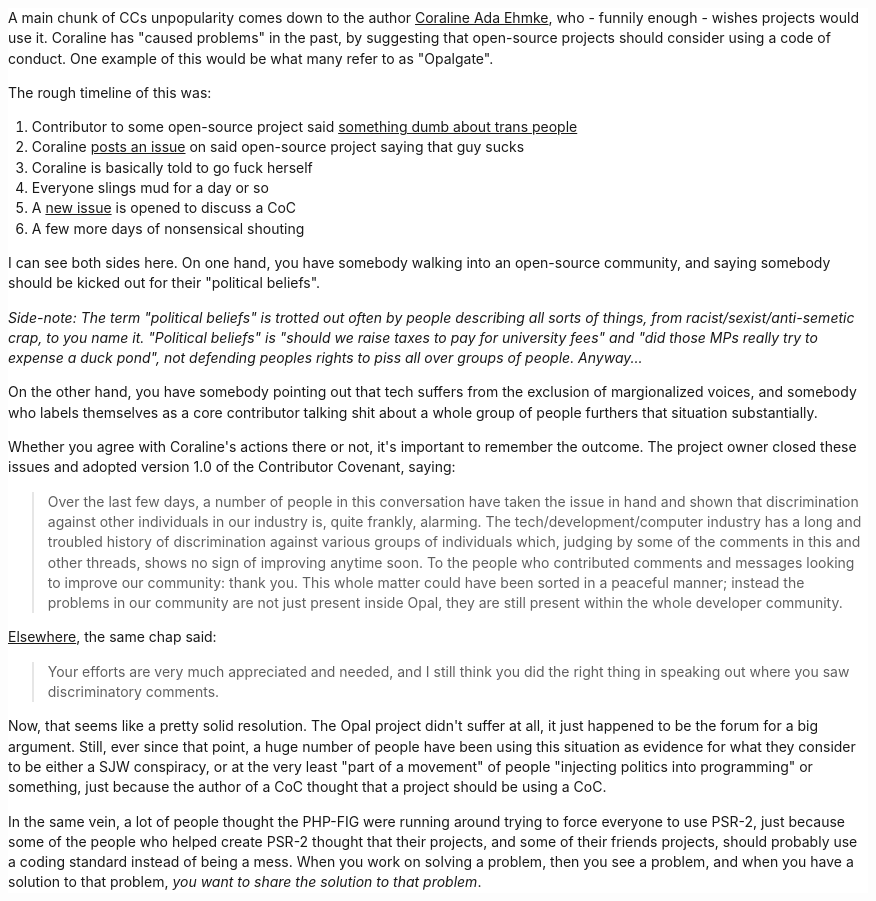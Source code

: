 A main chunk of CCs unpopularity comes down to the author [Coraline Ada Ehmke](http://where.coraline.codes/), who - funnily enough - wishes projects would use it. Coraline has "caused problems" in the past, by suggesting that open-source projects should consider using a code of conduct. One example of this would be what many refer to as "Opalgate".

The rough timeline of this was:

1. Contributor to some open-source project said [something dumb about trans people](https://twitter.com/elia/status/611319469982527488)
2. Coraline [posts an issue](https://github.com/opal/opal/issues/941) on said open-source project saying that guy sucks
3. Coraline is basically told to go fuck herself
4. Everyone slings mud for a day or so
5. A [new issue](https://github.com/opal/opal/issues/942) is opened to discuss a CoC
6. A few more days of nonsensical shouting

I can see both sides here. On one hand, you have somebody walking into an open-source community, and saying somebody should be kicked out for their "political beliefs".

_Side-note: The term "political beliefs" is trotted out often by people describing all sorts of things, from racist/sexist/anti-semetic crap, to you name it. "Political beliefs" is "should we raise taxes to pay for university fees" and "did those MPs really try to expense a duck pond", not defending peoples rights to piss all over groups of people. Anyway..._

On the other hand, you have somebody pointing out that tech suffers from the exclusion of margionalized voices, and somebody who labels themselves as a core contributor talking shit about a whole group of people furthers that situation substantially.

Whether you agree with Coraline's actions there or not, it's important to remember the outcome. The project owner closed these issues and adopted version 1.0 of the Contributor Covenant, saying:

> Over the last few days, a number of people in this conversation have taken the issue in hand and shown that discrimination against other individuals in our industry is, quite frankly, alarming. The tech/development/computer industry has a long and troubled history of discrimination against various groups of individuals which, judging by some of the comments in this and other threads, shows no sign of improving anytime soon.
> To the people who contributed comments and messages looking to improve our community: thank you.
> This whole matter could have been sorted in a peaceful manner; instead the problems in our community are not just present inside Opal, they are still present within the whole developer community.

[Elsewhere](http://where.coraline.codes/blog/on-opalgate/), the same chap said:

> Your efforts are very much appreciated and needed, and I still think you did the right thing in speaking out where you saw discriminatory comments.

Now, that seems like a pretty solid resolution. The Opal project didn't suffer at all, it just happened to be the forum for a big argument. Still, ever since that point, a huge number of people have been using this situation as evidence for what they consider to be either a SJW conspiracy, or at the very least "part of a movement" of people "injecting politics into programming" or something, just because the author of a CoC thought that a project should be using a CoC.

In the same vein, a lot of people thought the PHP-FIG were running around trying to force everyone to use PSR-2, just because some of the people who helped create PSR-2 thought that their projects, and some of their friends projects, should probably use a coding standard instead of being a mess. When you work on solving a problem, then you see a problem, and when you have a solution to that problem, _you want to share the solution to that problem_.
